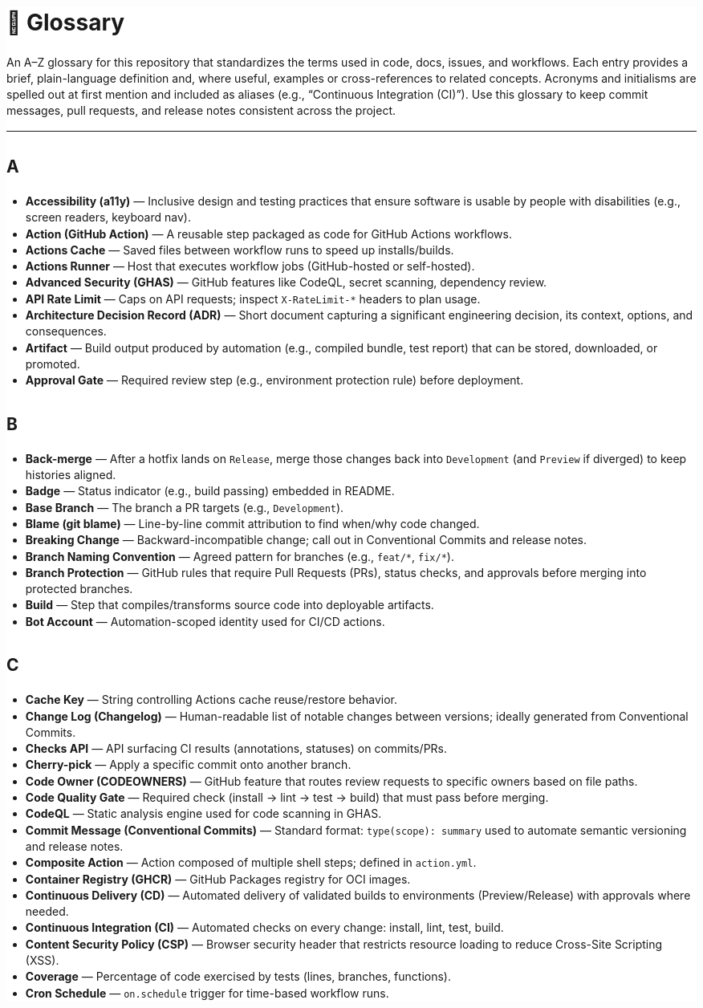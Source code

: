 # 📘 Glossary
An A–Z glossary for this repository that standardizes the terms used in code, docs, issues, and workflows. Each entry provides a brief, plain-language definition and, where useful, examples or cross-references to related concepts. Acronyms and initialisms are spelled out at first mention and included as aliases (e.g., “Continuous Integration (CI)”). Use this glossary to keep commit messages, pull requests, and release notes consistent across the project.

---

## A

- **Accessibility (a11y)** — Inclusive design and testing practices that ensure software is usable by people with disabilities (e.g., screen readers, keyboard nav).
- **Action (GitHub Action)** — A reusable step packaged as code for GitHub Actions workflows.
- **Actions Cache** — Saved files between workflow runs to speed up installs/builds.
- **Actions Runner** — Host that executes workflow jobs (GitHub-hosted or self-hosted).
- **Advanced Security (GHAS)** — GitHub features like CodeQL, secret scanning, dependency review.
- **API Rate Limit** — Caps on API requests; inspect `X-RateLimit-*` headers to plan usage.
- **Architecture Decision Record (ADR)** — Short document capturing a significant engineering decision, its context, options, and consequences.
- **Artifact** — Build output produced by automation (e.g., compiled bundle, test report) that can be stored, downloaded, or promoted.
- **Approval Gate** — Required review step (e.g., environment protection rule) before deployment.

## B

- **Back-merge** — After a hotfix lands on `Release`, merge those changes back into `Development` (and `Preview` if diverged) to keep histories aligned.
- **Badge** — Status indicator (e.g., build passing) embedded in README.
- **Base Branch** — The branch a PR targets (e.g., `Development`).
- **Blame (git blame)** — Line-by-line commit attribution to find when/why code changed.
- **Breaking Change** — Backward-incompatible change; call out in Conventional Commits and release notes.
- **Branch Naming Convention** — Agreed pattern for branches (e.g., `feat/*`, `fix/*`).
- **Branch Protection** — GitHub rules that require Pull Requests (PRs), status checks, and approvals before merging into protected branches.
- **Build** — Step that compiles/transforms source code into deployable artifacts.
- **Bot Account** — Automation-scoped identity used for CI/CD actions.

## C

- **Cache Key** — String controlling Actions cache reuse/restore behavior.
- **Change Log (Changelog)** — Human-readable list of notable changes between versions; ideally generated from Conventional Commits.
- **Checks API** — API surfacing CI results (annotations, statuses) on commits/PRs.
- **Cherry-pick** — Apply a specific commit onto another branch.
- **Code Owner (CODEOWNERS)** — GitHub feature that routes review requests to specific owners based on file paths.
- **Code Quality Gate** — Required check (install → lint → test → build) that must pass before merging.
- **CodeQL** — Static analysis engine used for code scanning in GHAS.
- **Commit Message (Conventional Commits)** — Standard format: `type(scope): summary` used to automate semantic versioning and release notes.
- **Composite Action** — Action composed of multiple shell steps; defined in `action.yml`.
- **Container Registry (GHCR)** — GitHub Packages registry for OCI images.
- **Continuous Delivery (CD)** — Automated delivery of validated builds to environments (Preview/Release) with approvals where needed.
- **Continuous Integration (CI)** — Automated checks on every change: install, lint, test, build.
- **Content Security Policy (CSP)** — Browser security header that restricts resource loading to reduce Cross-Site Scripting (XSS).
- **Coverage** — Percentage of code exercised by tests (lines, branches, functions).
- **Cron Schedule** — `on.schedule` trigger for time-based workflow runs.